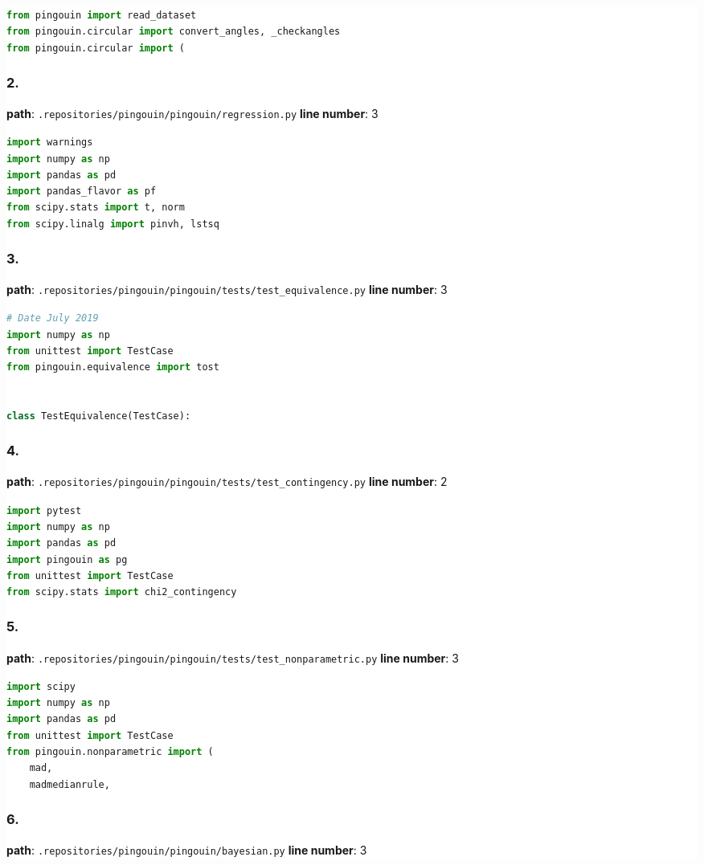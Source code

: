 ```python
from pingouin import read_dataset
from pingouin.circular import convert_angles, _checkangles
from pingouin.circular import (

```
### 2.
**path**: `.repositories/pingouin/pingouin/regression.py`
**line number**: 3
```python
import warnings
import numpy as np
import pandas as pd
import pandas_flavor as pf
from scipy.stats import t, norm
from scipy.linalg import pinvh, lstsq


```
### 3.
**path**: `.repositories/pingouin/pingouin/tests/test_equivalence.py`
**line number**: 3
```python
# Date July 2019
import numpy as np
from unittest import TestCase
from pingouin.equivalence import tost


class TestEquivalence(TestCase):

```
### 4.
**path**: `.repositories/pingouin/pingouin/tests/test_contingency.py`
**line number**: 2
```python
import pytest
import numpy as np
import pandas as pd
import pingouin as pg
from unittest import TestCase
from scipy.stats import chi2_contingency


```
### 5.
**path**: `.repositories/pingouin/pingouin/tests/test_nonparametric.py`
**line number**: 3
```python
import scipy
import numpy as np
import pandas as pd
from unittest import TestCase
from pingouin.nonparametric import (
    mad,
    madmedianrule,

```
### 6.
**path**: `.repositories/pingouin/pingouin/bayesian.py`
**line number**: 3
```python
```